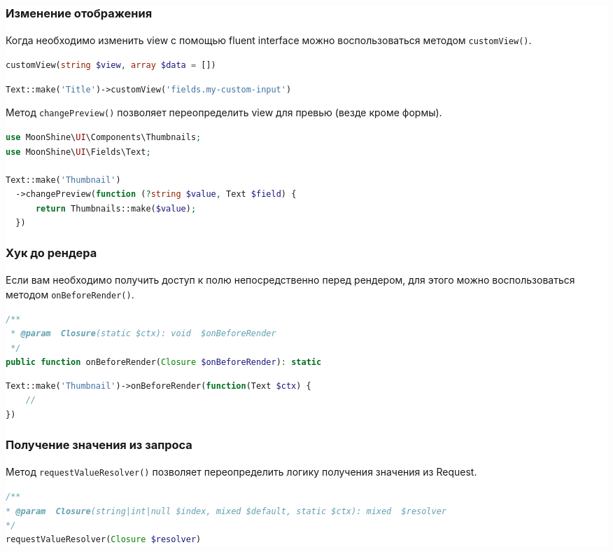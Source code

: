 <a name="custom-view"></a>
### Изменение отображения

Когда необходимо изменить view с помощью fluent interface можно воспользоваться методом `customView()`.

```php
customView(string $view, array $data = [])
```

```php
Text::make('Title')->customView('fields.my-custom-input')
```

Метод `changePreview()` позволяет переопределить view для превью (везде кроме формы).

```php
use MoonShine\UI\Components\Thumbnails;
use MoonShine\UI\Fields\Text;

Text::make('Thumbnail')
  ->changePreview(function (?string $value, Text $field) {
      return Thumbnails::make($value);
  })
```

<a name="on-before-render"></a>
### Хук до рендера

Если вам необходимо получить доступ к полю непосредственно перед рендером, для этого можно воспользоваться методом `onBeforeRender()`.

```php
/**
 * @param  Closure(static $ctx): void  $onBeforeRender
 */
public function onBeforeRender(Closure $onBeforeRender): static
```

```php
Text::make('Thumbnail')->onBeforeRender(function(Text $ctx) {
    // 
})
```

<a name="request-value-resolver"></a>
### Получение значения из запроса

Метод `requestValueResolver()` позволяет переопределить логику получения значения из Request.

```php
/**
* @param  Closure(string|int|null $index, mixed $default, static $ctx): mixed  $resolver
*/
requestValueResolver(Closure $resolver)
```
